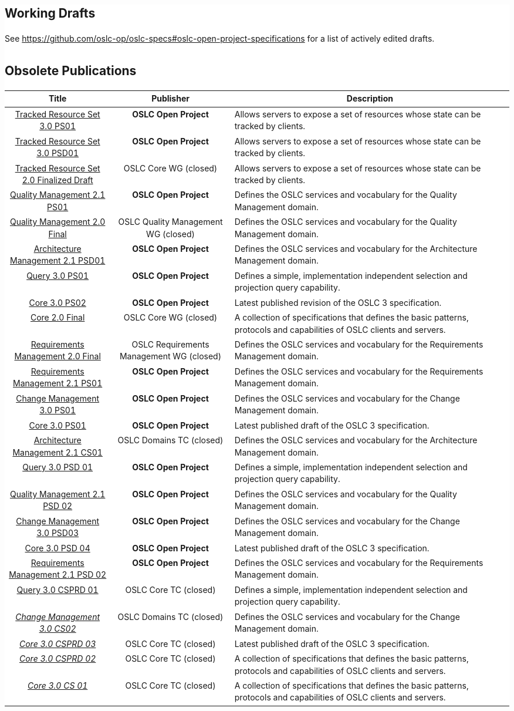 
## Working Drafts

See https://github.com/oslc-op/oslc-specs#oslc-open-project-specifications for a list of actively edited drafts. 

## Obsolete Publications

| Title | Publisher | Description |
|:-------:|:--------------------:|-------------|
| [Tracked Resource Set 3.0 PS01](https://docs.oasis-open-projects.org/oslc-op/trs/v3.0/ps01/tracked-resource-set.html) |  **OSLC Open Project**  | Allows servers to expose a set of resources whose state can be tracked by clients. |
| [Tracked Resource Set 3.0 PSD01](https://docs.oasis-open-projects.org/oslc-op/trs/v3.0/psd01/tracked-resource-set.html) |  **OSLC Open Project**  | Allows servers to expose a set of resources whose state can be tracked by clients. |
| [Tracked Resource Set 2.0 Finalized Draft](https://archive.open-services.net/wiki/core/TrackedResourceSet-2.0/) | OSLC Core WG (closed) | Allows servers to expose a set of resources whose state can be tracked by clients. |
| [Quality Management 2.1 PS01](https://docs.oasis-open-projects.org/oslc-op/qm/v2.1/ps01/quality-management-spec.html) | **OSLC Open Project** | Defines the OSLC services and vocabulary for the Quality Management domain. |
| [Quality Management 2.0 Final](https://archive.open-services.net/bin/view/Main/QmSpecificationV2.html) | OSLC Quality Management WG (closed) | Defines the OSLC services and vocabulary for the Quality Management domain. |
| [Architecture Management 2.1 PSD01](https://docs.oasis-open-projects.org/oslc-op/am/v3.0/psd01/architecture-management-spec.html) | **OSLC Open Project** | Defines the OSLC services and vocabulary for the Architecture Management domain. |
| [Query 3.0 PS01](https://docs.oasis-open-projects.org/oslc-op/query/v3.0/ps01/oslc-query.html) | **OSLC Open Project** | Defines a simple, implementation independent selection and projection query capability. |
| [Core 3.0 PS02](https://docs.oasis-open-projects.org/oslc-op/core/v3.0/ps02/oslc-core.html) | **OSLC Open Project** | Latest published revision of the OSLC 3 specification. |
| [Core 2.0 Final](https://archive.open-services.net/bin/view/Main/OslcCoreSpecification.html) | OSLC Core WG (closed) | A collection of specifications that defines the basic patterns, protocols and capabilities of OSLC clients and servers. |
| [Requirements Management 2.0 Final](https://archive.open-services.net/wiki/requirements-management/OSLC-Requirements-Management-Specification-version-2.0/index.html) | OSLC Requirements Management WG (closed) | Defines the OSLC services and vocabulary for the Requirements Management domain. |
| [Requirements Management 2.1 PS01](https://docs.oasis-open-projects.org/oslc-op/rm/v2.1/ps01/requirements-management-spec.html) | **OSLC Open Project** | Defines the OSLC services and vocabulary for the Requirements Management domain. |
| [Change Management 3.0 PS01](https://docs.oasis-open-projects.org/oslc-op/cm/v3.0/ps01/change-mgt-spec.html) | **OSLC Open Project** | Defines the OSLC services and vocabulary for the Change Management domain. |
| [Core 3.0 PS01](https://docs.oasis-open-projects.org/oslc-op/core/v3.0/ps01/oslc-core.html) | **OSLC Open Project** | Latest published draft of the OSLC 3 specification. |
| [Architecture Management 2.1 CS01](https://docs.oasis-open.org/oslc-domains/oslc-am/v2.1/cs01/part1-architecture-management-spec/oslc-am-v2.1-cs01-part1-architecture-management-spec.html) | OSLC Domains TC (closed) | Defines the OSLC services and vocabulary for the Architecture Management domain. |
| [Query 3.0 PSD 01](https://docs.oasis-open-projects.org/oslc-op/query/v3.0/psd01/oslc-query.html) | **OSLC Open Project** | Defines a simple, implementation independent selection and projection query capability. |
| [Quality Management 2.1 PSD 02](https://docs.oasis-open-projects.org/oslc-op/qm/v2.1/psd02/quality-management-spec.html) | **OSLC Open Project** | Defines the OSLC services and vocabulary for the Quality Management domain. |
| [Change Management 3.0 PSD03](https://docs.oasis-open-projects.org/oslc-op/cm/v3.0/psd03/change-mgt-spec.html) | **OSLC Open Project** | Defines the OSLC services and vocabulary for the Change Management domain. |
| [Core 3.0 PSD 04](https://docs.oasis-open-projects.org/oslc-op/core/v3.0/psd04/oslc-core.html) | **OSLC Open Project** | Latest published draft of the OSLC 3 specification. |
| [Requirements Management 2.1 PSD 02](https://docs.oasis-open-projects.org/oslc-op/rm/v2.1/psd02/requirements-management-spec.html) | **OSLC Open Project** | Defines the OSLC services and vocabulary for the Requirements Management domain. |
| [Query 3.0 CSPRD 01](https://docs.oasis-open.org/oslc-core/oslc-query/v3.0/csprd01/oslc-query-v3.0-csprd01.html) | OSLC Core TC (closed) | Defines a simple, implementation independent selection and projection query capability. |
| _[Change Management 3.0 CS02](https://docs.oasis-open.org/oslc-domains/cm/v3.0/cs02/part1-change-mgt/cm-v3.0-cs02-part1-change-mgt.html)_ | OSLC Domains TC (closed) | Defines the OSLC services and vocabulary for the Change Management domain. |
| _[Core 3.0 CSPRD 03](https://docs.oasis-open.org/oslc-core/oslc-core/v3.0/csprd03/part1-overview/oslc-core-v3.0-csprd03-part1-overview.html)_ | OSLC Core TC (closed) | Latest published draft of the OSLC 3 specification. |
| _[Core 3.0 CSPRD 02](https://docs.oasis-open.org/oslc-core/oslc-core/v3.0/csprd02/part1-overview/oslc-core-v3.0-csprd02-part1-overview.html)_ | OSLC Core TC (closed) | A collection of specifications that defines the basic patterns, protocols and capabilities of OSLC clients and servers. |
| _[Core 3.0 CS 01](https://docs.oasis-open.org/oslc-core/oslc-core/v3.0/cs01/part1-overview/oslc-core-v3.0-cs01-part1-overview.html)_ | OSLC Core TC (closed) | A collection of specifications that defines the basic patterns, protocols and capabilities of OSLC clients and servers. |